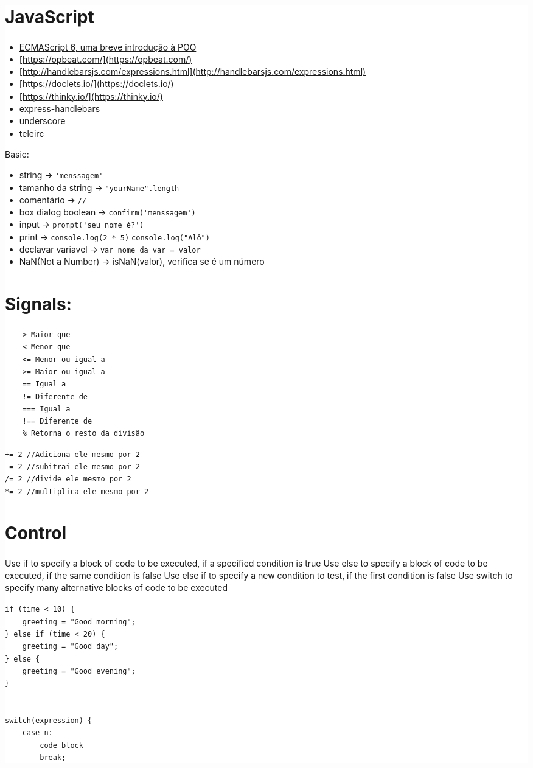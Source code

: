 # JavaScript

- [ECMAScript 6, uma breve introdução à POO](http://tableless.com.br/ecmascript-6-uma-breve-introducao-a-poo/)
- [https://opbeat.com/](https://opbeat.com/)
- [http://handlebarsjs.com/expressions.html](http://handlebarsjs.com/expressions.html)
- [https://doclets.io/](https://doclets.io/)
- [https://thinky.io/](https://thinky.io/)
- [express-handlebars](https://github.com/ericf/express-handlebars)
- [underscore](https://github.com/jashkenas/underscore)
- [teleirc](https://github.com/FruitieX/teleirc)

Basic:
- string -> `'menssagem'`
- tamanho da string -> `"yourName".length`
- comentário -> `//`
- box dialog boolean -> `confirm('menssagem')`
- input -> `prompt('seu nome é?')`
- print -> `console.log(2 * 5)` `console.log("Alô")`
- declavar variavel -> `var nome_da_var = valor`
- NaN(Not a Number) -> isNaN(valor), verifica se é um número

# Signals:

```
    > Maior que
    < Menor que
    <= Menor ou igual a
    >= Maior ou igual a
    == Igual a
    != Diferente de
    === Igual a
    !== Diferente de
    % Retorna o resto da divisão
```

```
+= 2 //Adiciona ele mesmo por 2
-= 2 //subitrai ele mesmo por 2
/= 2 //divide ele mesmo por 2
*= 2 //multiplica ele mesmo por 2
```

# Control
Use if to specify a block of code to be executed, if a specified condition is true Use else to specify a block of code to be executed, if the same condition is false Use else if to specify a new condition to test, if the first condition is false Use switch to specify many alternative blocks of code to be executed

```
if (time < 10) {
    greeting = "Good morning";
} else if (time < 20) {
    greeting = "Good day";
} else {
    greeting = "Good evening";
}


switch(expression) {
    case n:
        code block
        break;
```
